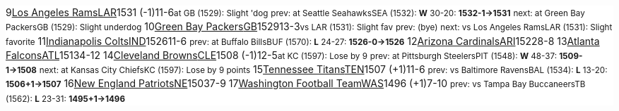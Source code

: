 </tr>
<tr><td>9</td><td><a href="#Los-Angeles-Rams-season-stats"><span class="ranking-name-full">Los Angeles Rams</span><span class="ranking-name-abv">LAR</span></a></td><td>1531 <span class="slw">(-1)</span></td><td>11-6</td><td class="only-superwide-cell"><small>at GB (1529): Slight 'dog</small></td></tr>
<tr class="collapsible">
        <td colspan="4"><small>prev: at <span class="ranking-name-full">Seattle Seahawks</span><span class="ranking-name-abv">SEA</span> (1532): <b>W</b> 30-20: <b>1532-1→1531</b></small></td>
</tr>
<tr class="collapsible">
        <td colspan="4"><small>next: at <span class="ranking-name-full">Green Bay Packers</span><span class="ranking-name-abv">GB</span> (1529): Slight underdog</small></td>
</tr>
<tr><td>10</td><td><a href="#Green-Bay-Packers-season-stats"><span class="ranking-name-full">Green Bay Packers</span><span class="ranking-name-abv">GB</span></a></td><td>1529</td><td>13-3</td><td class="only-superwide-cell"><small>vs LAR (1531): Slight fav</small></td></tr>
<tr class="collapsible">
        <td colspan="4"><small>prev: (bye)</small></td>
</tr>
<tr class="collapsible">
        <td colspan="4"><small>next: vs <span class="ranking-name-full">Los Angeles Rams</span><span class="ranking-name-abv">LAR</span> (1531): Slight favorite</small></td>
</tr>
<tr><td>11</td><td><a href="#Indianapolis-Colts-season-stats"><span class="ranking-name-full">Indianapolis Colts</span><span class="ranking-name-abv">IND</span></a></td><td>1526</td><td>11-6</td><td class="only-superwide-cell"><small></small></td></tr>
<tr class="collapsible">
        <td colspan="4"><small>prev: at <span class="ranking-name-full">Buffalo Bills</span><span class="ranking-name-abv">BUF</span> (1570): <b>L</b> 24-27: <b>1526-0→1526</b></small></td>
</tr>
<tr><td>12</td><td><a href="#Arizona-Cardinals-season-stats"><span class="ranking-name-full">Arizona Cardinals</span><span class="ranking-name-abv">ARI</span></a></td><td>1522</td><td>8-8</td><td class="only-superwide-cell"></td></tr>
<tr><td>13</td><td><a href="#Atlanta-Falcons-season-stats"><span class="ranking-name-full">Atlanta Falcons</span><span class="ranking-name-abv">ATL</span></a></td><td>1513</td><td>4-12</td><td class="only-superwide-cell"></td></tr>
<tr><td>14</td><td><a href="#Cleveland-Browns-season-stats"><span class="ranking-name-full">Cleveland Browns</span><span class="ranking-name-abv">CLE</span></a></td><td>1508 <span class="slw">(-1)</span></td><td>12-5</td><td class="only-superwide-cell"><small>at KC (1597): Lose by 9</small></td></tr>
<tr class="collapsible">
        <td colspan="4"><small>prev: at <span class="ranking-name-full">Pittsburgh Steelers</span><span class="ranking-name-abv">PIT</span> (1548): <b>W</b> 48-37: <b>1509-1→1508</b></small></td>
</tr>
<tr class="collapsible">
        <td colspan="4"><small>next: at <span class="ranking-name-full">Kansas City Chiefs</span><span class="ranking-name-abv">KC</span> (1597): Lose by 9 points</small></td>
</tr>
<tr><td>15</td><td><a href="#Tennessee-Titans-season-stats"><span class="ranking-name-full">Tennessee Titans</span><span class="ranking-name-abv">TEN</span></a></td><td>1507 <span class="slw">(+1)</span></td><td>11-6</td><td class="only-superwide-cell"><small></small></td></tr>
<tr class="collapsible">
        <td colspan="4"><small>prev: vs <span class="ranking-name-full">Baltimore Ravens</span><span class="ranking-name-abv">BAL</span> (1534): <b>L</b> 13-20: <b>1506+1→1507</b></small></td>
</tr>
<tr><td>16</td><td><a href="#New-England-Patriots-season-stats"><span class="ranking-name-full">New England Patriots</span><span class="ranking-name-abv">NE</span></a></td><td>1503</td><td>7-9</td><td class="only-superwide-cell"></td></tr>
<tr><td>17</td><td><a href="#Washington-Football-Team-season-stats"><span class="ranking-name-full">Washington Football Team</span><span class="ranking-name-abv">WAS</span></a></td><td>1496 <span class="slw">(+1)</span></td><td>7-10</td><td class="only-superwide-cell"><small></small></td></tr>
<tr class="collapsible">
        <td colspan="4"><small>prev: vs <span class="ranking-name-full">Tampa Bay Buccaneers</span><span class="ranking-name-abv">TB</span> (1562): <b>L</b> 23-31: <b>1495+1→1496</b></small></td>